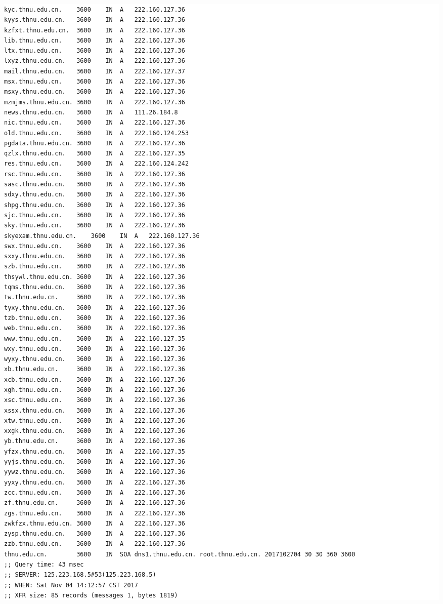     kyc.thnu.edu.cn.    3600    IN  A   222.160.127.36
    kyys.thnu.edu.cn.   3600    IN  A   222.160.127.36
    kzfxt.thnu.edu.cn.  3600    IN  A   222.160.127.36
    lib.thnu.edu.cn.    3600    IN  A   222.160.127.36
    ltx.thnu.edu.cn.    3600    IN  A   222.160.127.36
    lxyz.thnu.edu.cn.   3600    IN  A   222.160.127.36
    mail.thnu.edu.cn.   3600    IN  A   222.160.127.37
    msx.thnu.edu.cn.    3600    IN  A   222.160.127.36
    msxy.thnu.edu.cn.   3600    IN  A   222.160.127.36
    mzmjms.thnu.edu.cn. 3600    IN  A   222.160.127.36
    news.thnu.edu.cn.   3600    IN  A   111.26.184.8
    nic.thnu.edu.cn.    3600    IN  A   222.160.127.36
    old.thnu.edu.cn.    3600    IN  A   222.160.124.253
    pgdata.thnu.edu.cn. 3600    IN  A   222.160.127.36
    qzlx.thnu.edu.cn.   3600    IN  A   222.160.127.35
    res.thnu.edu.cn.    3600    IN  A   222.160.124.242
    rsc.thnu.edu.cn.    3600    IN  A   222.160.127.36
    sasc.thnu.edu.cn.   3600    IN  A   222.160.127.36
    sdxy.thnu.edu.cn.   3600    IN  A   222.160.127.36
    shpg.thnu.edu.cn.   3600    IN  A   222.160.127.36
    sjc.thnu.edu.cn.    3600    IN  A   222.160.127.36
    sky.thnu.edu.cn.    3600    IN  A   222.160.127.36
    skyexam.thnu.edu.cn.    3600    IN  A   222.160.127.36
    swx.thnu.edu.cn.    3600    IN  A   222.160.127.36
    sxxy.thnu.edu.cn.   3600    IN  A   222.160.127.36
    szb.thnu.edu.cn.    3600    IN  A   222.160.127.36
    thsywl.thnu.edu.cn. 3600    IN  A   222.160.127.36
    tqms.thnu.edu.cn.   3600    IN  A   222.160.127.36
    tw.thnu.edu.cn.     3600    IN  A   222.160.127.36
    tyxy.thnu.edu.cn.   3600    IN  A   222.160.127.36
    tzb.thnu.edu.cn.    3600    IN  A   222.160.127.36
    web.thnu.edu.cn.    3600    IN  A   222.160.127.36
    www.thnu.edu.cn.    3600    IN  A   222.160.127.35
    wxy.thnu.edu.cn.    3600    IN  A   222.160.127.36
    wyxy.thnu.edu.cn.   3600    IN  A   222.160.127.36
    xb.thnu.edu.cn.     3600    IN  A   222.160.127.36
    xcb.thnu.edu.cn.    3600    IN  A   222.160.127.36
    xgh.thnu.edu.cn.    3600    IN  A   222.160.127.36
    xsc.thnu.edu.cn.    3600    IN  A   222.160.127.36
    xssx.thnu.edu.cn.   3600    IN  A   222.160.127.36
    xtw.thnu.edu.cn.    3600    IN  A   222.160.127.36
    xxgk.thnu.edu.cn.   3600    IN  A   222.160.127.36
    yb.thnu.edu.cn.     3600    IN  A   222.160.127.36
    yfzx.thnu.edu.cn.   3600    IN  A   222.160.127.35
    yyjs.thnu.edu.cn.   3600    IN  A   222.160.127.36
    yywz.thnu.edu.cn.   3600    IN  A   222.160.127.36
    yyxy.thnu.edu.cn.   3600    IN  A   222.160.127.36
    zcc.thnu.edu.cn.    3600    IN  A   222.160.127.36
    zf.thnu.edu.cn.     3600    IN  A   222.160.127.36
    zgs.thnu.edu.cn.    3600    IN  A   222.160.127.36
    zwkfzx.thnu.edu.cn. 3600    IN  A   222.160.127.36
    zysp.thnu.edu.cn.   3600    IN  A   222.160.127.36
    zzb.thnu.edu.cn.    3600    IN  A   222.160.127.36
    thnu.edu.cn.        3600    IN  SOA dns1.thnu.edu.cn. root.thnu.edu.cn. 2017102704 30 30 360 3600
    ;; Query time: 43 msec
    ;; SERVER: 125.223.168.5#53(125.223.168.5)
    ;; WHEN: Sat Nov 04 14:12:57 CST 2017
    ;; XFR size: 85 records (messages 1, bytes 1819)